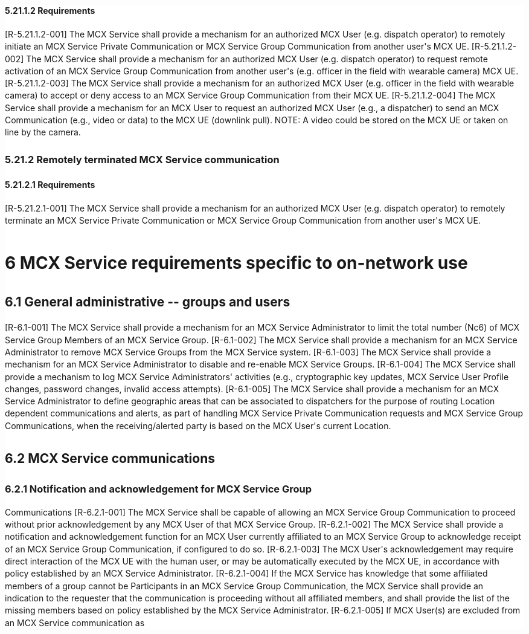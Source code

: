 #### 5.21.1.2 Requirements
[R-5.21.1.2-001] The MCX Service shall provide a mechanism for an authorized
MCX User (e.g. dispatch operator) to remotely initiate an MCX Service Private
Communication or MCX Service Group Communication from another user's MCX UE.
[R-5.21.1.2-002] The MCX Service shall provide a mechanism for an authorized
MCX User (e.g. dispatch operator) to request remote activation of an MCX
Service Group Communication from another user's (e.g. officer in the field
with wearable camera) MCX UE.
[R-5.21.1.2-003] The MCX Service shall provide a mechanism for an authorized
MCX User (e.g. officer in the field with wearable camera) to accept or deny
access to an MCX Service Group Communication from their MCX UE.
[R-5.21.1.2-004] The MCX Service shall provide a mechanism for an MCX User to
request an authorized MCX User (e.g., a dispatcher) to send an MCX
Communication (e.g., video or data) to the MCX UE (downlink pull).
NOTE: A video could be stored on the MCX UE or taken on line by the camera.
### 5.21.2 Remotely terminated MCX Service communication
#### 5.21.2.1 Requirements
[R-5.21.2.1-001] The MCX Service shall provide a mechanism for an authorized
MCX User (e.g. dispatch operator) to remotely terminate an MCX Service Private
Communication or MCX Service Group Communication from another user's MCX UE.
# 6 MCX Service requirements specific to on-network use
## 6.1 General administrative -- groups and users
[R-6.1-001] The MCX Service shall provide a mechanism for an MCX Service
Administrator to limit the total number (Nc6) of MCX Service Group Members of
an MCX Service Group.
[R-6.1-002] The MCX Service shall provide a mechanism for an MCX Service
Administrator to remove MCX Service Groups from the MCX Service system.
[R-6.1-003] The MCX Service shall provide a mechanism for an MCX Service
Administrator to disable and re-enable MCX Service Groups.
[R-6.1-004] The MCX Service shall provide a mechanism to log MCX Service
Administrators' activities (e.g., cryptographic key updates, MCX Service User
Profile changes, password changes, invalid access attempts).
[R-6.1-005] The MCX Service shall provide a mechanism for an MCX Service
Administrator to define geographic areas that can be associated to dispatchers
for the purpose of routing Location dependent communications and alerts, as
part of handling MCX Service Private Communication requests and MCX Service
Group Communications, when the receiving/alerted party is based on the MCX
User's current Location.
## 6.2 MCX Service communications
### 6.2.1 Notification and acknowledgement for MCX Service Group
Communications
[R-6.2.1-001] The MCX Service shall be capable of allowing an MCX Service
Group Communication to proceed without prior acknowledgement by any MCX User
of that MCX Service Group.
[R-6.2.1-002] The MCX Service shall provide a notification and acknowledgement
function for an MCX User currently affiliated to an MCX Service Group to
acknowledge receipt of an MCX Service Group Communication, if configured to do
so.
[R-6.2.1-003] The MCX User\'s acknowledgement may require direct interaction
of the MCX UE with the human user, or may be automatically executed by the MCX
UE, in accordance with policy established by an MCX Service Administrator.
[R-6.2.1-004] If the MCX Service has knowledge that some affiliated members of
a group cannot be Participants in an MCX Service Group Communication, the MCX
Service shall provide an indication to the requester that the communication is
proceeding without all affiliated members, and shall provide the list of the
missing members based on policy established by the MCX Service Administrator.
[R-6.2.1-005] If MCX User(s) are excluded from an MCX Service communication as